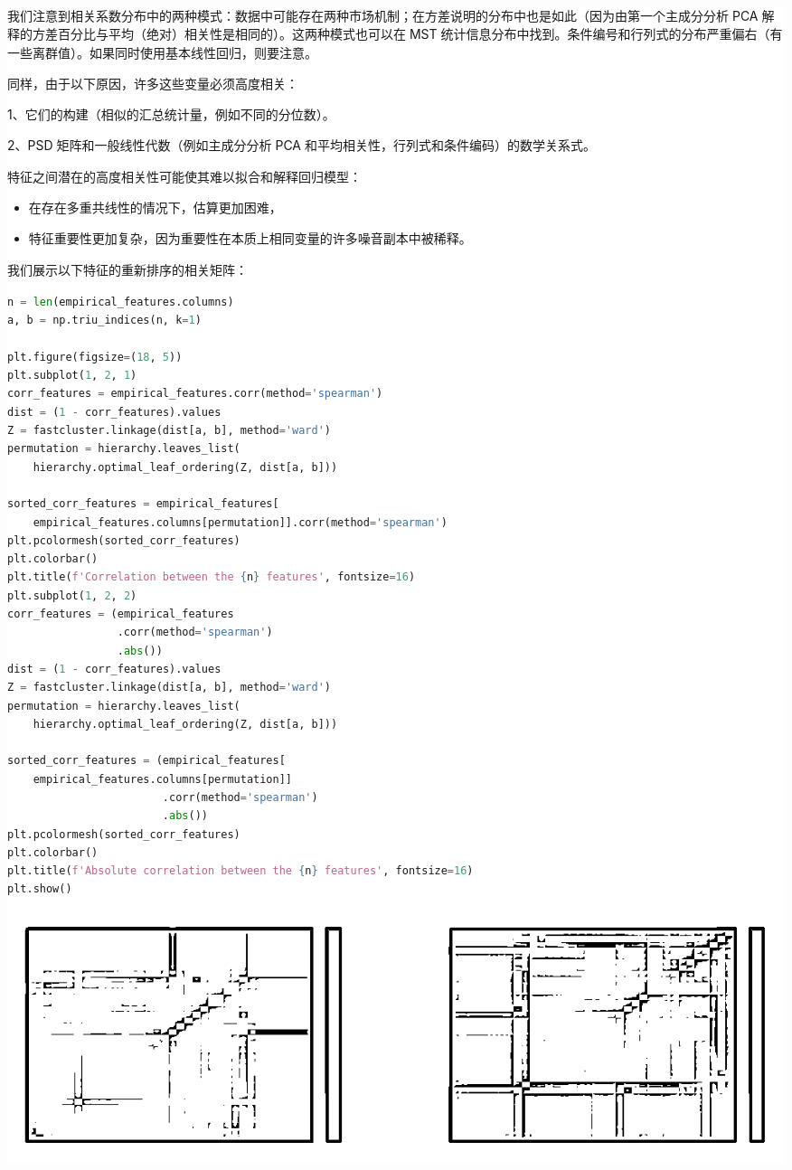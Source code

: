 我们注意到相关系数分布中的两种模式：数据中可能存在两种市场机制；在方差说明的分布中也是如此（因为由第一个主成分分析 PCA 解释的方差百分比与平均（绝对）相关性是相同的）。这两种模式也可以在 MST 统计信息分布中找到。条件编号和行列式的分布严重偏右（有一些离群值）。如果同时使用基本线性回归，则要注意。

同样，由于以下原因，许多这些变量必须高度相关：

1、它们的构建（相似的汇总统计量，例如不同的分位数）。

2、PSD 矩阵和一般线性代数（例如主成分分析 PCA 和平均相关性，行列式和条件编码）的数学关系式。

特征之间潜在的高度相关性可能使其难以拟合和解释回归模型：

*   在存在多重共线性的情况下，估算更加困难，

*   特征重要性更加复杂，因为重要性在本质上相同变量的许多噪音副本中被稀释。

我们展示以下特征的重新排序的相关矩阵：

```py
n = len(empirical_features.columns)
a, b = np.triu_indices(n, k=1)

plt.figure(figsize=(18, 5))
plt.subplot(1, 2, 1)
corr_features = empirical_features.corr(method='spearman')
dist = (1 - corr_features).values
Z = fastcluster.linkage(dist[a, b], method='ward')
permutation = hierarchy.leaves_list(
    hierarchy.optimal_leaf_ordering(Z, dist[a, b]))

sorted_corr_features = empirical_features[
    empirical_features.columns[permutation]].corr(method='spearman')
plt.pcolormesh(sorted_corr_features)
plt.colorbar()
plt.title(f'Correlation between the {n} features', fontsize=16)
plt.subplot(1, 2, 2)
corr_features = (empirical_features
                 .corr(method='spearman')
                 .abs())
dist = (1 - corr_features).values
Z = fastcluster.linkage(dist[a, b], method='ward')
permutation = hierarchy.leaves_list(
    hierarchy.optimal_leaf_ordering(Z, dist[a, b]))

sorted_corr_features = (empirical_features[
    empirical_features.columns[permutation]]
                        .corr(method='spearman')
                        .abs())
plt.pcolormesh(sorted_corr_features)
plt.colorbar()
plt.title(f'Absolute correlation between the {n} features', fontsize=16)
plt.show() 
```

![](img/7f729f925bd4e00607d43fe72ca785d0.png)